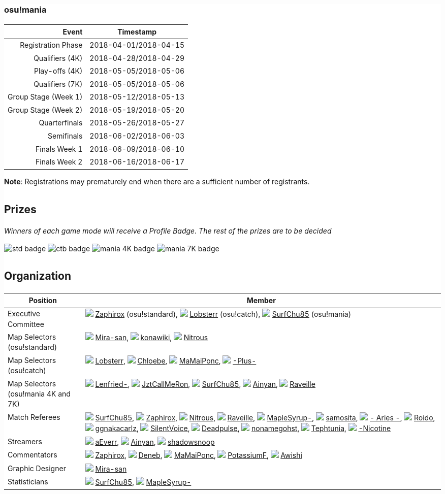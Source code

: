 ### osu!mania

| Event | Timestamp |
|---:|---|
| Registration Phase   | 2018-04-01/2018-04-15 |
| Qualifiers (4K)      | 2018-04-28/2018-04-29 |
| Play-offs  (4K)      | 2018-05-05/2018-05-06 |
| Qualifiers (7K)      | 2018-05-05/2018-05-06 |
| Group Stage (Week 1) | 2018-05-12/2018-05-13 |
| Group Stage (Week 2) | 2018-05-19/2018-05-20 |
| Quarterfinals        | 2018-05-26/2018-05-27 |
| Semifinals           | 2018-06-02/2018-06-03 |
| Finals Week 1        | 2018-06-09/2018-06-10 |
| Finals Week 2        | 2018-06-16/2018-06-17 |

**Note**: Registrations may prematurely end when there are a sufficient number of registrants.

## Prizes

*Winners of each game mode will receive a Profile Badge. The rest of the prizes are to be decided*

![std badge](std.png) ![ctb badge](ctb.png) ![mania 4K badge](4kmania.png) ![mania 7K badge](7Kmania.png)


## Organization

| Position | Member |
| ------------ | -------------- |
| Executive Committee | ![][flag_PH] [Zaphirox](https://osu.ppy.sh/users/2478675)  (osu!standard), ![][flag_PH] [Lobsterr](https://osu.ppy.sh/users/6575915)  (osu!catch), ![][flag_PH] [SurfChu85](https://osu.ppy.sh/users/4469895) (osu!mania) |
| Map Selectors (osu!standard) | ![][flag_PH] [Mira-san](https://osu.ppy.sh/users/4469895), ![][flag_PH] [konawiki](https://osu.ppy.sh/users/4003979), ![][flag_PH] [Nitrous](https://osu.ppy.sh/users/7293512) |
| Map Selectors (osu!catch) | ![][flag_PH] [Lobsterr](https://osu.ppy.sh/users/6575915), ![][flag_PH] [Chloebe](https://osu.ppy.sh/users/4577865), ![][flag_PH] [MaMaiPonc](https://osu.ppy.sh/users/4169363), ![][flag_PH] [-Plus-](https://osu.ppy.sh/users/829284) |
| Map Selectors (osu!mania 4K and 7K) | ![][flag_PH] [Lenfried-](https://osu.ppy.sh/users/5314573), ![][flag_PH] [JztCallMeRon](https://osu.ppy.sh/users/2471512), ![][flag_PH] [SurfChu85](https://osu.ppy.sh/users/4469895), ![][flag_PH] [Ainyan](https://osu.ppy.sh/users/3770641), ![][flag_SG] [Raveille](https://osu.ppy.sh/users/1388767) |
| Match Referees | ![][flag_PH] [SurfChu85](https://osu.ppy.sh/users/4469895), ![][flag_PH] [Zaphirox](https://osu.ppy.sh/users/2478675), ![][flag_PH] [Nitrous](https://osu.ppy.sh/users/7293512), ![][flag_SG] [Raveille](https://osu.ppy.sh/users/1388767), ![][flag_PH] [MapleSyrup-](https://osu.ppy.sh/users/1192936), ![][flag_PH] [samosita](https://osu.ppy.sh/users/6090289), ![][flag_PH] [- Aries -](https://osu.ppy.sh/users/6639880), ![][flag_PH] [Roido](https://osu.ppy.sh/users/6829103), ![][flag_PH] [ggnakacarlz](https://osu.ppy.sh/users/4075421), ![][flag_PH] [SilentVoice](https://osu.ppy.sh/users/9570552), ![][flag_PH] [Deadpulse](https://osu.ppy.sh/users/8575527), ![][flag_AU] [nonamegohst](https://osu.ppy.sh/users/4384859), ![][flag_PH] [Tephtunia](https://osu.ppy.sh/users/5209045), ![][flag_PH] [-Nicotine](https://osu.ppy.sh/users/4818935) |
| Streamers | ![][flag_PH] [aEverr](https://osu.ppy.sh/users/6027084), ![][flag_PH] [Ainyan](https://osu.ppy.sh/users/3770641), ![][flag_BR] [shadowsnoop](https://osu.ppy.sh/users/7064939) |
| Commentators | ![][flag_PH] [Zaphirox](https://osu.ppy.sh/users/2478675), ![][flag_PH] [Deneb](https://osu.ppy.sh/users/2604212), ![][flag_PH] [MaMaiPonc](https://osu.ppy.sh/users/4169363), ![][flag_AU] [PotassiumF](https://osu.ppy.sh/users/4247722), ![][flag_PH] [Awishi](https://osu.ppy.sh/users/4290020) |
| Graphic Designer | ![][flag_PH] [Mira-san](https://osu.ppy.sh/users/4469895) |
| Statisticians | ![][flag_PH] [SurfChu85](https://osu.ppy.sh/users/4469895), ![][flag_PH] [MapleSyrup-](https://osu.ppy.sh/users/1192936) |


[flag_AU]: /wiki/shared/flag/AU.gif
[flag_PH]: /wiki/shared/flag/PH.gif
[flag_SG]: /wiki/shared/flag/SG.gif
[flag_BR]: /wiki/shared/flag/BR.gif